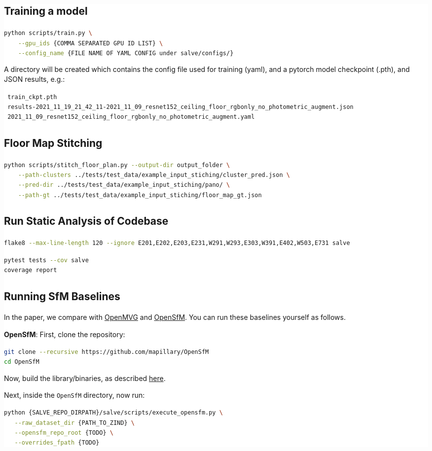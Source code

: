 
## Training a model

```bash
python scripts/train.py \
    --gpu_ids {COMMA SEPARATED GPU ID LIST} \
    --config_name {FILE NAME OF YAML CONFIG under salve/configs/}
```

A directory will be created which contains the config file used for training (yaml), and a pytorch model checkpoint (.pth), and JSON results, e.g.:
```
 train_ckpt.pth
 results-2021_11_19_21_42_11-2021_11_09_resnet152_ceiling_floor_rgbonly_no_photometric_augment.json
 2021_11_09_resnet152_ceiling_floor_rgbonly_no_photometric_augment.yaml
```

## Floor Map Stitching

```bash
python scripts/stitch_floor_plan.py --output-dir output_folder \
    --path-clusters ../tests/test_data/example_input_stiching/cluster_pred.json \
    --pred-dir ../tests/test_data/example_input_stiching/pano/ \
    --path-gt ../tests/test_data/example_input_stiching/floor_map_gt.json
```


## Run Static Analysis of Codebase

```bash
flake8 --max-line-length 120 --ignore E201,E202,E203,E231,W291,W293,E303,W391,E402,W503,E731 salve
```

```bash
pytest tests --cov salve
coverage report
```

## Running SfM Baselines

In the paper, we compare with [OpenMVG](https://github.com/openMVG/openMVG) and [OpenSfM](https://github.com/mapillary/OpenSfM). You can run these baselines yourself as follows.

**OpenSfM**: First, clone the repository:
```bash
git clone --recursive https://github.com/mapillary/OpenSfM
cd OpenSfM
```
Now, build the library/binaries, as described [here](https://opensfm.org/docs/building.html).

Next, inside the `OpenSfM` directory, now run:
```bash
python {SALVE_REPO_DIRPATH}/salve/scripts/execute_opensfm.py \
   --raw_dataset_dir {PATH_TO_ZIND} \
   --opensfm_repo_root {TODO} \
   --overrides_fpath {TODO}
```

